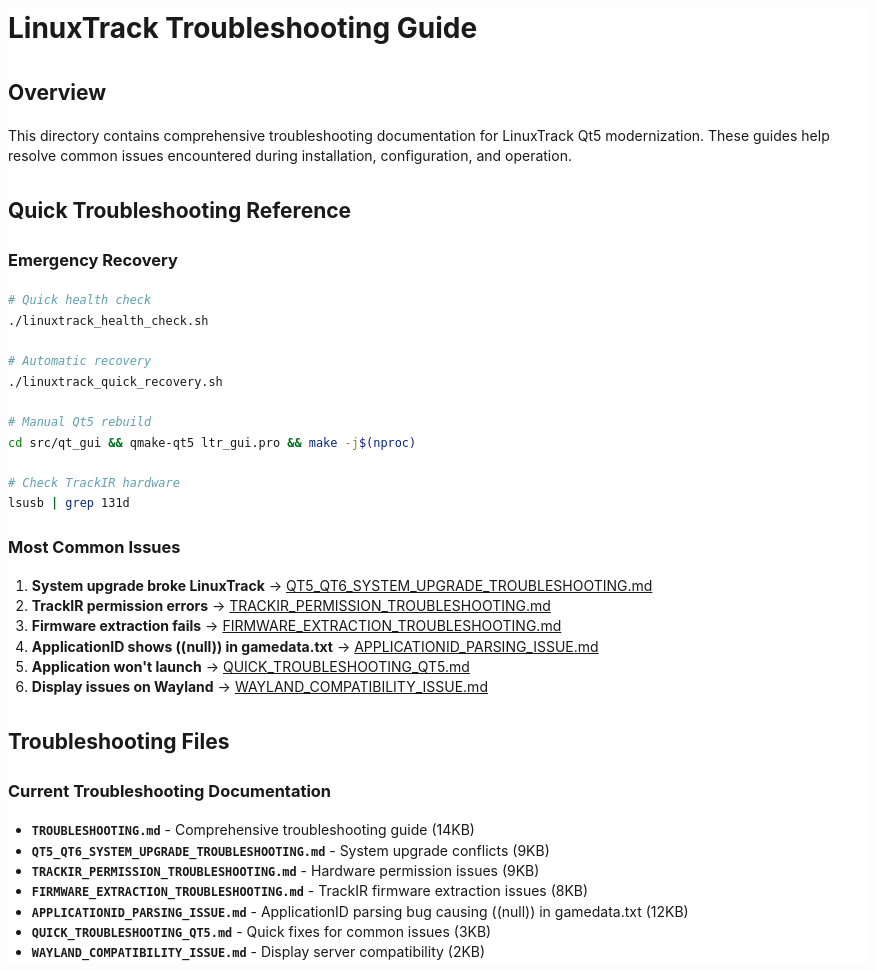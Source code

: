 # LinuxTrack Troubleshooting Guide

## Overview

This directory contains comprehensive troubleshooting documentation for LinuxTrack Qt5 modernization. These guides help resolve common issues encountered during installation, configuration, and operation.

## Quick Troubleshooting Reference

### Emergency Recovery
```bash
# Quick health check
./linuxtrack_health_check.sh

# Automatic recovery
./linuxtrack_quick_recovery.sh

# Manual Qt5 rebuild
cd src/qt_gui && qmake-qt5 ltr_gui.pro && make -j$(nproc)

# Check TrackIR hardware
lsusb | grep 131d
```

### Most Common Issues
1. **System upgrade broke LinuxTrack** → [QT5_QT6_SYSTEM_UPGRADE_TROUBLESHOOTING.md](QT5_QT6_SYSTEM_UPGRADE_TROUBLESHOOTING.md)
2. **TrackIR permission errors** → [TRACKIR_PERMISSION_TROUBLESHOOTING.md](TRACKIR_PERMISSION_TROUBLESHOOTING.md)
3. **Firmware extraction fails** → [FIRMWARE_EXTRACTION_TROUBLESHOOTING.md](FIRMWARE_EXTRACTION_TROUBLESHOOTING.md)
4. **ApplicationID shows ((null)) in gamedata.txt** → [APPLICATIONID_PARSING_ISSUE.md](APPLICATIONID_PARSING_ISSUE.md)
5. **Application won't launch** → [QUICK_TROUBLESHOOTING_QT5.md](QUICK_TROUBLESHOOTING_QT5.md)
6. **Display issues on Wayland** → [WAYLAND_COMPATIBILITY_ISSUE.md](WAYLAND_COMPATIBILITY_ISSUE.md)

## Troubleshooting Files

### Current Troubleshooting Documentation
- **`TROUBLESHOOTING.md`** - Comprehensive troubleshooting guide (14KB)
- **`QT5_QT6_SYSTEM_UPGRADE_TROUBLESHOOTING.md`** - System upgrade conflicts (9KB)
- **`TRACKIR_PERMISSION_TROUBLESHOOTING.md`** - Hardware permission issues (9KB)
- **`FIRMWARE_EXTRACTION_TROUBLESHOOTING.md`** - TrackIR firmware extraction issues (8KB)
- **`APPLICATIONID_PARSING_ISSUE.md`** - ApplicationID parsing bug causing ((null)) in gamedata.txt (12KB)
- **`QUICK_TROUBLESHOOTING_QT5.md`** - Quick fixes for common issues (3KB)
- **`WAYLAND_COMPATIBILITY_ISSUE.md`** - Display server compatibility (2KB)

